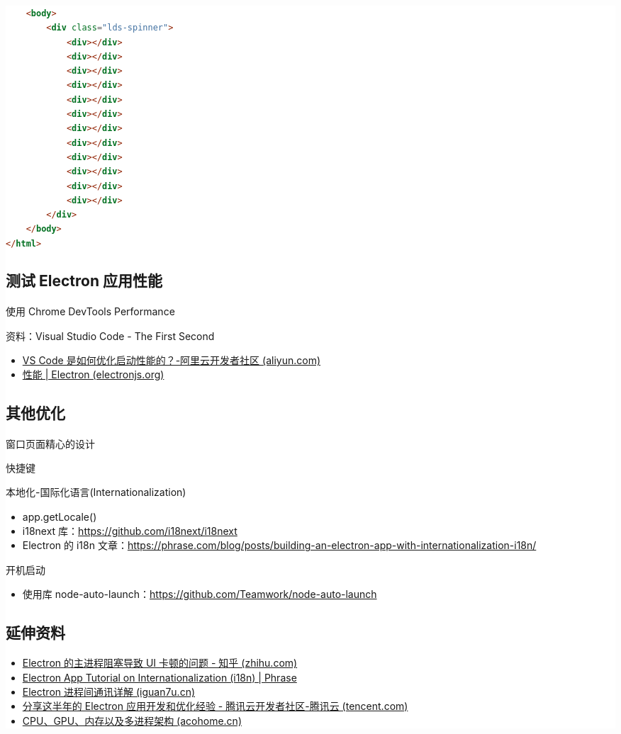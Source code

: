```html
	<body>
		<div class="lds-spinner">
			<div></div>
			<div></div>
			<div></div>
			<div></div>
			<div></div>
			<div></div>
			<div></div>
			<div></div>
			<div></div>
			<div></div>
			<div></div>
			<div></div>
		</div>
	</body>
</html>
```

## 测试 Electron 应用性能

使用 Chrome DevTools Performance

资料：Visual Studio Code - The First Second

- [VS Code 是如何优化启动性能的？-阿里云开发者社区 (aliyun.com)](https://developer.aliyun.com/article/787658)
- [性能 | Electron (electronjs.org)](https://www.electronjs.org/zh/docs/latest/tutorial/performance)

## 其他优化

窗口页面精心的设计

快捷键

本地化-国际化语言(Internationalization)

- app.getLocale()
- i18next 库：<https://github.com/i18next/i18next>
- Electron 的 i18n 文章：<https://phrase.com/blog/posts/building-an-electron-app-with-internationalization-i18n/>

开机启动

- 使用库 node-auto-launch：<https://github.com/Teamwork/node-auto-launch>

## 延伸资料

- [Electron 的主进程阻塞导致 UI 卡顿的问题 - 知乎 (zhihu.com)](https://zhuanlan.zhihu.com/p/37050595)
- [Electron App Tutorial on Internationalization (i18n) | Phrase](https://phrase.com/blog/posts/building-an-electron-app-with-internationalization-i18n/)
- [Electron 进程间通讯详解 (iguan7u.cn)](https://www.iguan7u.cn/2019/06/30/Electron-进程间通讯详解/)
- [分享这半年的 Electron 应用开发和优化经验 - 腾讯云开发者社区-腾讯云 (tencent.com)](https://cloud.tencent.com/developer/article/1558453)
- [CPU、GPU、内存以及多进程架构 (acohome.cn)](http://blog.acohome.cn/inside-browser-part1/)
